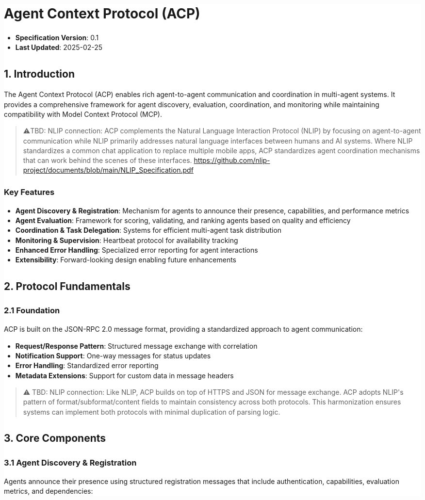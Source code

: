 
# Agent Context Protocol (ACP)

- **Specification Version**: 0.1
- **Last Updated**: 2025-02-25

## 1. Introduction

The Agent Context Protocol (ACP) enables rich agent-to-agent communication and coordination in multi-agent systems. It provides a comprehensive framework for agent discovery, evaluation, coordination, and monitoring while maintaining compatibility with Model Context Protocol (MCP).

> ⚠️TBD: NLIP connection: ACP complements the Natural Language Interaction Protocol (NLIP) by focusing on agent-to-agent communication while NLIP primarily addresses natural language interfaces between humans and AI systems. Where NLIP standardizes a common chat application to replace multiple mobile apps, ACP standardizes agent coordination mechanisms that can work behind the scenes of these interfaces. https://github.com/nlip-project/documents/blob/main/NLIP_Specification.pdf

### Key Features

- **Agent Discovery & Registration**: Mechanism for agents to announce their presence, capabilities, and performance metrics
- **Agent Evaluation**: Framework for scoring, validating, and ranking agents based on quality and efficiency
- **Coordination & Task Delegation**: Systems for efficient multi-agent task distribution
- **Monitoring & Supervision**: Heartbeat protocol for availability tracking
- **Enhanced Error Handling**: Specialized error reporting for agent interactions
- **Extensibility**: Forward-looking design enabling future enhancements

## 2. Protocol Fundamentals

### 2.1 Foundation

ACP is built on the JSON-RPC 2.0 message format, providing a standardized approach to agent communication:

- **Request/Response Pattern**: Structured message exchange with correlation
- **Notification Support**: One-way messages for status updates
- **Error Handling**: Standardized error reporting
- **Metadata Extensions**: Support for custom data in message headers

> ⚠️ TBD: NLIP connection: Like NLIP, ACP builds on top of HTTPS and JSON for message exchange. ACP adopts NLIP's pattern of format/subformat/content fields to maintain consistency across both protocols. This harmonization ensures systems can implement both protocols with minimal duplication of parsing logic.

## 3. Core Components

### 3.1 Agent Discovery & Registration

Agents announce their presence using structured registration messages that include authentication, capabilities, evaluation metrics, and dependencies:
